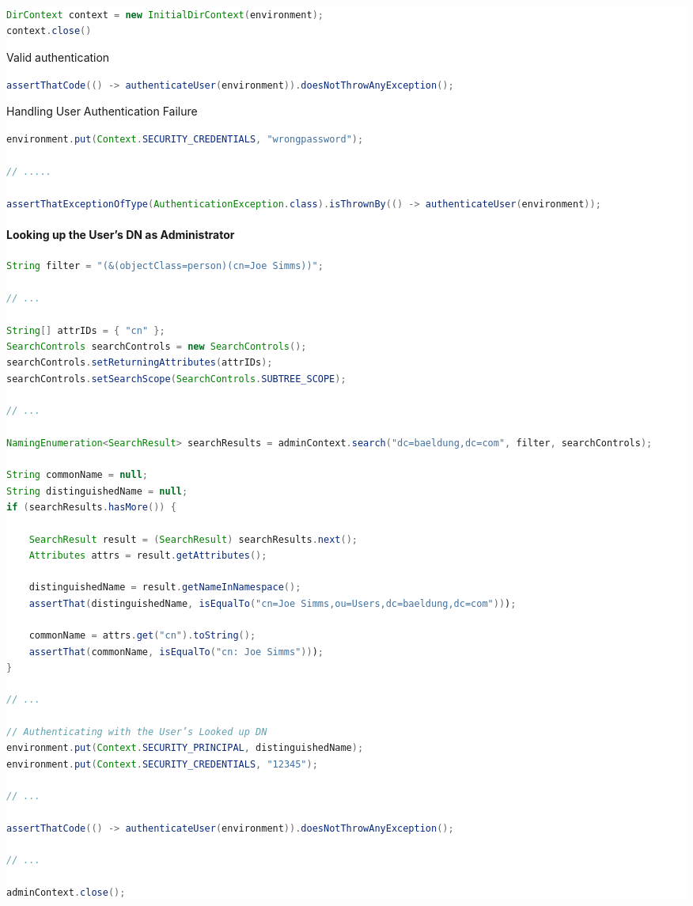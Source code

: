 
```java
DirContext context = new InitialDirContext(environment);
context.close()
```

Valid authentication
```java
assertThatCode(() -> authenticateUser(environment)).doesNotThrowAnyException();
```


Handling User Authentication Failure

```java
environment.put(Context.SECURITY_CREDENTIALS, "wrongpassword");

// .....

assertThatExceptionOfType(AuthenticationException.class).isThrownBy(() -> authenticateUser(environment));
```

#### Looking up the User’s DN as Administrator

```java
String filter = "(&(objectClass=person)(cn=Joe Simms))";

// ...

String[] attrIDs = { "cn" };
SearchControls searchControls = new SearchControls();
searchControls.setReturningAttributes(attrIDs);
searchControls.setSearchScope(SearchControls.SUBTREE_SCOPE);

// ...

NamingEnumeration<SearchResult> searchResults = adminContext.search("dc=baeldung,dc=com", filter, searchControls);
  
String commonName = null;
String distinguishedName = null;
if (searchResults.hasMore()) {
    
    SearchResult result = (SearchResult) searchResults.next();
    Attributes attrs = result.getAttributes();
    
    distinguishedName = result.getNameInNamespace();
    assertThat(distinguishedName, isEqualTo("cn=Joe Simms,ou=Users,dc=baeldung,dc=com")));

    commonName = attrs.get("cn").toString();
    assertThat(commonName, isEqualTo("cn: Joe Simms")));
}

// ...

// Authenticating with the User’s Looked up DN
environment.put(Context.SECURITY_PRINCIPAL, distinguishedName);
environment.put(Context.SECURITY_CREDENTIALS, "12345");

// ...

assertThatCode(() -> authenticateUser(environment)).doesNotThrowAnyException();

// ...

adminContext.close();
```
